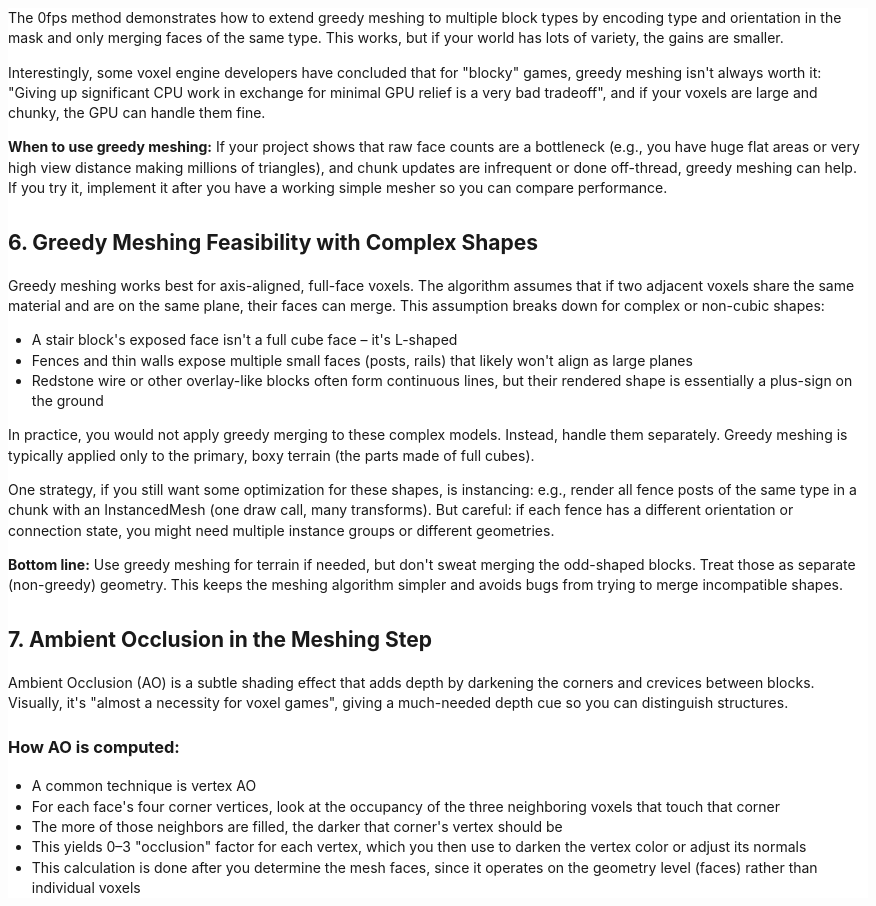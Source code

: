 The 0fps method demonstrates how to extend greedy meshing to multiple block types by encoding type and orientation in the mask and only merging faces of the same type. This works, but if your world has lots of variety, the gains are smaller.

Interestingly, some voxel engine developers have concluded that for "blocky" games, greedy meshing isn't always worth it: "Giving up significant CPU work in exchange for minimal GPU relief is a very bad tradeoff", and if your voxels are large and chunky, the GPU can handle them fine.

**When to use greedy meshing:**
If your project shows that raw face counts are a bottleneck (e.g., you have huge flat areas or very high view distance making millions of triangles), and chunk updates are infrequent or done off-thread, greedy meshing can help. If you try it, implement it after you have a working simple mesher so you can compare performance.

## 6. Greedy Meshing Feasibility with Complex Shapes

Greedy meshing works best for axis-aligned, full-face voxels. The algorithm assumes that if two adjacent voxels share the same material and are on the same plane, their faces can merge. This assumption breaks down for complex or non-cubic shapes:

- A stair block's exposed face isn't a full cube face – it's L-shaped
- Fences and thin walls expose multiple small faces (posts, rails) that likely won't align as large planes
- Redstone wire or other overlay-like blocks often form continuous lines, but their rendered shape is essentially a plus-sign on the ground

In practice, you would not apply greedy merging to these complex models. Instead, handle them separately. Greedy meshing is typically applied only to the primary, boxy terrain (the parts made of full cubes).

One strategy, if you still want some optimization for these shapes, is instancing: e.g., render all fence posts of the same type in a chunk with an InstancedMesh (one draw call, many transforms). But careful: if each fence has a different orientation or connection state, you might need multiple instance groups or different geometries.

**Bottom line:** 
Use greedy meshing for terrain if needed, but don't sweat merging the odd-shaped blocks. Treat those as separate (non-greedy) geometry. This keeps the meshing algorithm simpler and avoids bugs from trying to merge incompatible shapes.

## 7. Ambient Occlusion in the Meshing Step

Ambient Occlusion (AO) is a subtle shading effect that adds depth by darkening the corners and crevices between blocks. Visually, it's "almost a necessity for voxel games", giving a much-needed depth cue so you can distinguish structures.

### How AO is computed: 
- A common technique is vertex AO
- For each face's four corner vertices, look at the occupancy of the three neighboring voxels that touch that corner
- The more of those neighbors are filled, the darker that corner's vertex should be
- This yields 0–3 "occlusion" factor for each vertex, which you then use to darken the vertex color or adjust its normals
- This calculation is done after you determine the mesh faces, since it operates on the geometry level (faces) rather than individual voxels

